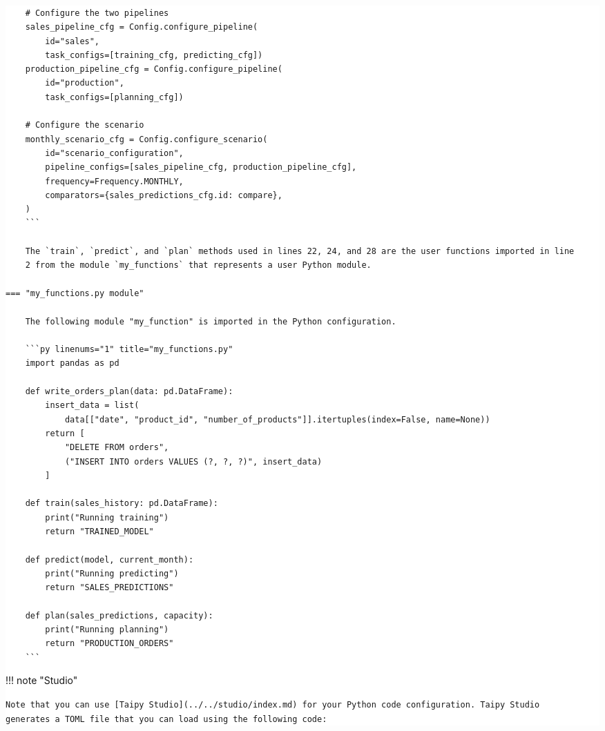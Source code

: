        # Configure the two pipelines
        sales_pipeline_cfg = Config.configure_pipeline(
            id="sales",
            task_configs=[training_cfg, predicting_cfg])
        production_pipeline_cfg = Config.configure_pipeline(
            id="production",
            task_configs=[planning_cfg])

        # Configure the scenario
        monthly_scenario_cfg = Config.configure_scenario(
            id="scenario_configuration",
            pipeline_configs=[sales_pipeline_cfg, production_pipeline_cfg],
            frequency=Frequency.MONTHLY,
            comparators={sales_predictions_cfg.id: compare},
        )
        ```

        The `train`, `predict`, and `plan` methods used in lines 22, 24, and 28 are the user functions imported in line
        2 from the module `my_functions` that represents a user Python module.

    === "my_functions.py module"

        The following module "my_function" is imported in the Python configuration.

        ```py linenums="1" title="my_functions.py"
        import pandas as pd

        def write_orders_plan(data: pd.DataFrame):
            insert_data = list(
                data[["date", "product_id", "number_of_products"]].itertuples(index=False, name=None))
            return [
                "DELETE FROM orders",
                ("INSERT INTO orders VALUES (?, ?, ?)", insert_data)
            ]

        def train(sales_history: pd.DataFrame):
            print("Running training")
            return "TRAINED_MODEL"

        def predict(model, current_month):
            print("Running predicting")
            return "SALES_PREDICTIONS"

        def plan(sales_predictions, capacity):
            print("Running planning")
            return "PRODUCTION_ORDERS"
        ```


!!! note "Studio"

    Note that you can use [Taipy Studio](../../studio/index.md) for your Python code configuration. Taipy Studio
    generates a TOML file that you can load using the following code:
